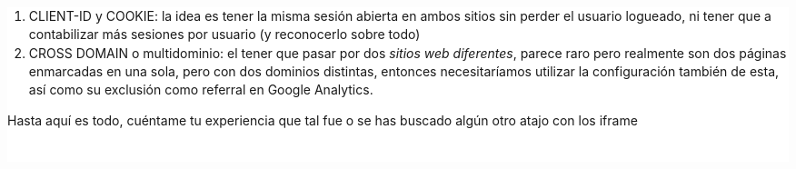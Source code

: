   1. CLIENT-ID y COOKIE: la idea es tener la misma sesión abierta en ambos sitios sin perder el usuario logueado, ni tener que a contabilizar más sesiones por usuario (y reconocerlo sobre todo)
  2. CROSS DOMAIN o multidominio: el tener que pasar por dos _sitios web diferentes_, parece raro pero realmente son dos páginas enmarcadas en una sola, pero con dos dominios distintas, entonces necesitaríamos utilizar la configuración también de esta, así como su exclusión como referral en Google Analytics.

Hasta aquí es todo, cuéntame tu experiencia que tal fue o se has buscado algún otro atajo con los iframe

&nbsp;

 [1]: https://www.marcusrb.com/img/2018/06/Captura-de-pantalla-2018-06-29-a-las-20.00.43.png
 [2]: https://www.marcusrb.com/img/2018/06/Captura-de-pantalla-2018-06-29-a-las-20.01.39.png
 [3]: https://www.marcusrb.com/img/2018/06/Captura-de-pantalla-2018-06-29-a-las-20.09.31.png
 [4]: https://www.marcusrb.com/img/2018/06/Captura-de-pantalla-2018-06-29-a-las-21.35.13.png
 [5]: https://www.marcusrb.com/img/2018/06/Captura-de-pantalla-2018-06-29-a-las-21.36.52.png
 [6]: https://www.marcusrb.com/img/2018/06/Captura-de-pantalla-2018-06-29-a-las-21.42.06.png
 [7]: https://www.marcusrb.com/img/2018/06/Captura-de-pantalla-2018-06-29-a-las-21.46.48.png
 [8]: https://www.marcusrb.com/img/2018/06/Captura-de-pantalla-2018-06-29-a-las-21.47.50.png
 [9]: https://www.marcusrb.com/img/2018/06/Captura-de-pantalla-2018-06-29-a-las-21.52.35.png
 [10]: https://www.marcusrb.com/img/2018/06/Captura-de-pantalla-2018-06-29-a-las-21.54.56.png
 [11]: https://www.marcusrb.com/img/2018/06/Captura-de-pantalla-2018-06-29-a-las-21.58.22.png
 [12]: https://www.marcusrb.com/img/2018/06/Captura-de-pantalla-2018-06-29-a-las-21.59.00.png
 [13]: https://www.marcusrb.com/img/2018/06/Captura-de-pantalla-2018-06-29-a-las-22.00.09.png
